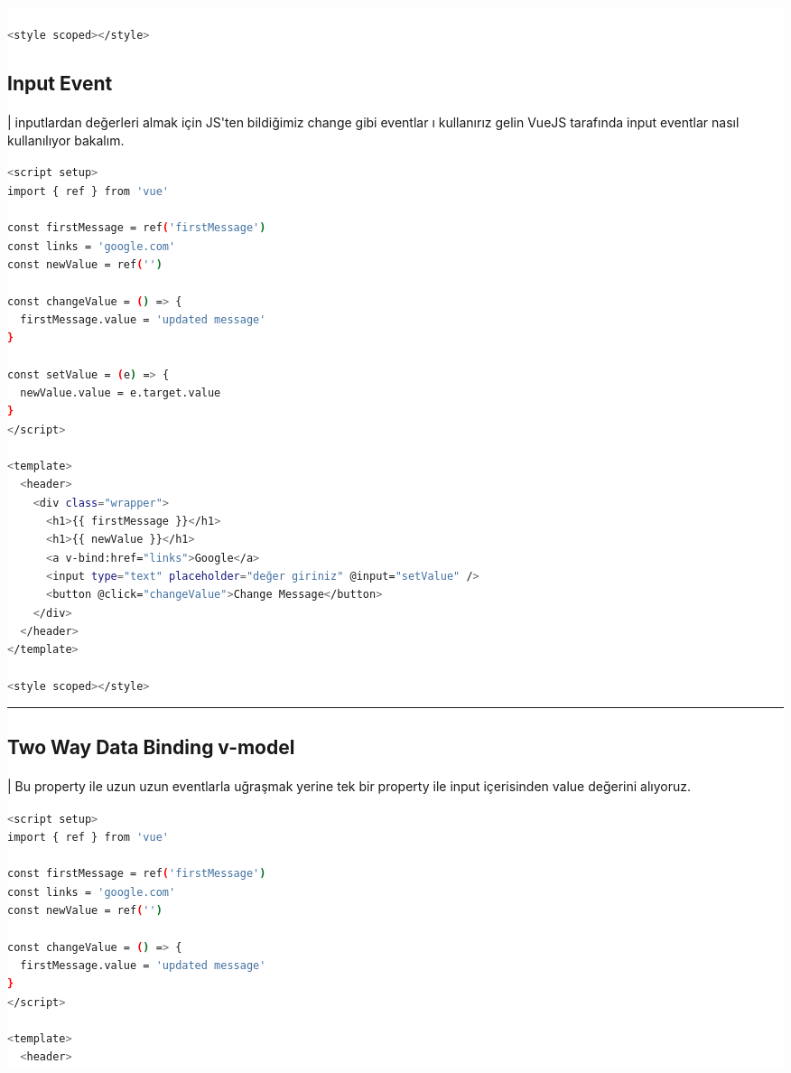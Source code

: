 ```bash

<style scoped></style>


```

## Input Event

| inputlardan değerleri almak için JS'ten bildiğimiz change gibi eventlar ı kullanırız gelin VueJS tarafında input eventlar nasıl kullanılıyor bakalım.

```bash
<script setup>
import { ref } from 'vue'

const firstMessage = ref('firstMessage')
const links = 'google.com'
const newValue = ref('')

const changeValue = () => {
  firstMessage.value = 'updated message'
}

const setValue = (e) => {
  newValue.value = e.target.value
}
</script>

<template>
  <header>
    <div class="wrapper">
      <h1>{{ firstMessage }}</h1>
      <h1>{{ newValue }}</h1>
      <a v-bind:href="links">Google</a>
      <input type="text" placeholder="değer giriniz" @input="setValue" />
      <button @click="changeValue">Change Message</button>
    </div>
  </header>
</template>

<style scoped></style>
```

---

## Two Way Data Binding v-model

| Bu property ile uzun uzun eventlarla uğraşmak yerine tek bir property ile input içerisinden value değerini alıyoruz.

```bash
<script setup>
import { ref } from 'vue'

const firstMessage = ref('firstMessage')
const links = 'google.com'
const newValue = ref('')

const changeValue = () => {
  firstMessage.value = 'updated message'
}
</script>

<template>
  <header>
```
